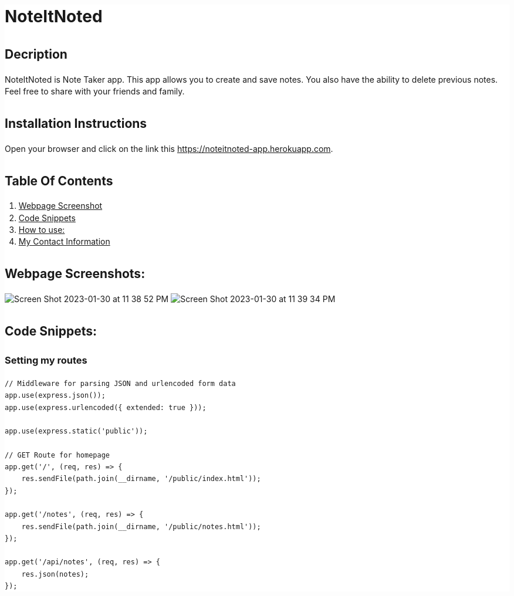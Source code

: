 # NoteItNoted

## Decription

NoteItNoted is Note Taker app.  This app allows you to create and save notes.  You also have the ability to delete previous notes.
Feel free to share with your friends and family.

## Installation Instructions

Open your browser and click on the link this https://noteitnoted-app.herokuapp.com.  

## Table Of Contents

1. [Webpage Screenshot](#webpage-screenshots)
2. [Code Snippets](#code-snippets)
3. [How to use:](#how-to-use)
4. [My Contact Information](#my-contact-information)

## Webpage Screenshots:

<img width="1278" alt="Screen Shot 2023-01-30 at 11 38 52 PM" src="https://user-images.githubusercontent.com/119825000/215696417-ef53cc34-ced6-42e2-b9a2-3bfbb656a8a9.png">

<img width="1278" alt="Screen Shot 2023-01-30 at 11 39 34 PM" src="https://user-images.githubusercontent.com/119825000/215696553-b0434694-ab10-4648-b307-29fc7640c837.png">

## Code Snippets: 

### Setting my routes

    // Middleware for parsing JSON and urlencoded form data
    app.use(express.json());
    app.use(express.urlencoded({ extended: true }));

    app.use(express.static('public'));

    // GET Route for homepage
    app.get('/', (req, res) => {
        res.sendFile(path.join(__dirname, '/public/index.html'));
    });

    app.get('/notes', (req, res) => {
        res.sendFile(path.join(__dirname, '/public/notes.html'));
    });

    app.get('/api/notes', (req, res) => {
        res.json(notes);
    });



    